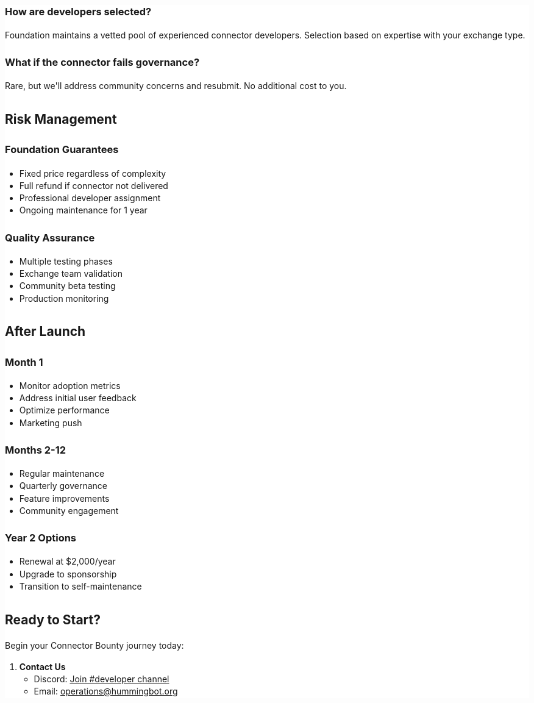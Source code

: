 ### How are developers selected?
Foundation maintains a vetted pool of experienced connector developers. Selection based on expertise with your exchange type.

### What if the connector fails governance?
Rare, but we'll address community concerns and resubmit. No additional cost to you.

## Risk Management

### Foundation Guarantees
- Fixed price regardless of complexity
- Full refund if connector not delivered
- Professional developer assignment
- Ongoing maintenance for 1 year

### Quality Assurance
- Multiple testing phases
- Exchange team validation
- Community beta testing
- Production monitoring

## After Launch

### Month 1
- Monitor adoption metrics
- Address initial user feedback
- Optimize performance
- Marketing push

### Months 2-12
- Regular maintenance
- Quarterly governance
- Feature improvements
- Community engagement

### Year 2 Options
- Renewal at $2,000/year
- Upgrade to sponsorship
- Transition to self-maintenance

## Ready to Start?

Begin your Connector Bounty journey today:

1. **Contact Us**
   - Discord: [Join #developer channel](https://discord.gg/hummingbot)
   - Email: operations@hummingbot.org
